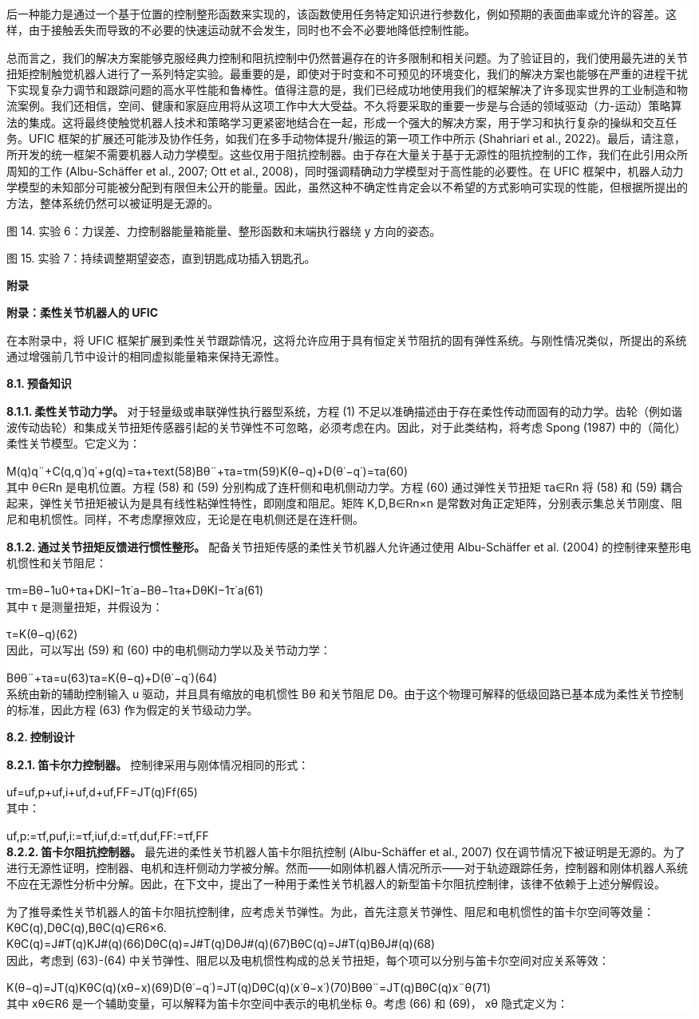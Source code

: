 后一种能力是通过一个基于位置的控制整形函数来实现的，该函数使用任务特定知识进行参数化，例如预期的表面曲率或允许的容差。这样，由于接触丢失而导致的不必要的快速运动就不会发生，同时也不会不必要地降低控制性能。

总而言之，我们的解决方案能够克服经典力控制和阻抗控制中仍然普遍存在的许多限制和相关问题。为了验证目的，我们使用最先进的关节扭矩控制触觉机器人进行了一系列特定实验。最重要的是，即使对于时变和不可预见的环境变化，我们的解决方案也能够在严重的进程干扰下实现复杂力调节和跟踪问题的高水平性能和鲁棒性。值得注意的是，我们已经成功地使用我们的框架解决了许多现实世界的工业制造和物流案例。我们还相信，空间、健康和家庭应用将从这项工作中大大受益。不久将要采取的重要一步是与合适的领域驱动（力-运动）策略算法的集成。这将最终使触觉机器人技术和策略学习更紧密地结合在一起，形成一个强大的解决方案，用于学习和执行复杂的操纵和交互任务。UFIC 框架的扩展还可能涉及协作任务，如我们在多手动物体提升/搬运的第一项工作中所示 (Shahriari et al., 2022)。最后，请注意，所开发的统一框架不需要机器人动力学模型。这些仅用于阻抗控制器。由于存在大量关于基于无源性的阻抗控制的工作，我们在此引用众所周知的工作 (Albu-Schäffer et al., 2007; Ott et al., 2008)，同时强调精确动力学模型对于高性能的必要性。在 UFIC 框架中，机器人动力学模型的未知部分可能被分配到有限但未公开的能量。因此，虽然这种不确定性肯定会以不希望的方式影响可实现的性能，但根据所提出的方法，整体系统仍然可以被证明是无源的。

图 14\. 实验 6：力误差、力控制器能量箱能量、整形函数和末端执行器绕 y 方向的姿态。

图 15\. 实验 7：持续调整期望姿态，直到钥匙成功插入钥匙孔。

**附录**

**附录：柔性关节机器人的 UFIC**

在本附录中，将 UFIC 框架扩展到柔性关节跟踪情况，这将允许应用于具有恒定关节阻抗的固有弹性系统。与刚性情况类似，所提出的系统通过增强前几节中设计的相同虚拟能量箱来保持无源性。

**8.1. 预备知识**

**8.1.1. 柔性关节动力学。** 对于轻量级或串联弹性执行器型系统，方程 (1) 不足以准确描述由于存在柔性传动而固有的动力学。齿轮（例如谐波传动齿轮）和集成关节扭矩传感器引起的关节弹性不可忽略，必须考虑在内。因此，对于此类结构，将考虑 Spong (1987) 中的（简化）柔性关节模型。它定义为：

M(q)q¨​+C(q,q˙​)q˙​+g(q)=τa​+τext​(58)Bθ¨+τa​=τm​(59)K(θ−q)+D(θ˙−q˙​)=τa​(60)  
其中 θ∈Rn 是电机位置。方程 (58) 和 (59) 分别构成了连杆侧和电机侧动力学。方程 (60) 通过弹性关节扭矩 τa​∈Rn 将 (58) 和 (59) 耦合起来，弹性关节扭矩被认为是具有线性粘弹性特性，即刚度和阻尼。矩阵 K,D,B∈Rn×n 是常数对角正定矩阵，分别表示集总关节刚度、阻尼和电机惯性。同样，不考虑摩擦效应，无论是在电机侧还是在连杆侧。

**8.1.2. 通过关节扭矩反馈进行惯性整形。** 配备关节扭矩传感的柔性关节机器人允许通过使用 Albu-Schäffer et al. (2004) 的控制律来整形电机惯性和关节阻尼：

τm​=Bθ−1​u0​+τa​+DKI−1​τ˙a​−Bθ−1​τa​+Dθ​KI−1​τ˙a​(61)  
其中 τ 是测量扭矩，并假设为：

τ=K(θ−q)(62)  
因此，可以写出 (59) 和 (60) 中的电机侧动力学以及关节动力学：

Bθ​θ¨+τa​=u(63)τa​=K(θ−q)+D(θ˙−q˙​)(64)  
系统由新的辅助控制输入 u 驱动，并且具有缩放的电机惯性 Bθ​ 和关节阻尼 Dθ​。由于这个物理可解释的低级回路已基本成为柔性关节控制的标准，因此方程 (63) 作为假定的关节级动力学。

**8.2. 控制设计**

**8.2.1. 笛卡尔力控制器。** 控制律采用与刚体情况相同的形式：

uf​=uf,p​+uf,i​+uf,d​+uf,FF​=JT(q)Ff​(65)  
其中：

uf,p​:=τf,p​uf,i​:=τf,i​uf,d​:=τf,d​uf,FF​:=τf,FF​  
**8.2.2. 笛卡尔阻抗控制器。** 最先进的柔性关节机器人笛卡尔阻抗控制 (Albu-Schäffer et al., 2007\) 仅在调节情况下被证明是无源的。为了进行无源性证明，控制器、电机和连杆侧动力学被分解。然而——如刚体机器人情况所示——对于轨迹跟踪任务，控制器和刚体机器人系统不应在无源性分析中分解。因此，在下文中，提出了一种用于柔性关节机器人的新型笛卡尔阻抗控制律，该律不依赖于上述分解假设。

为了推导柔性关节机器人的笛卡尔阻抗控制律，应考虑关节弹性。为此，首先注意关节弹性、阻尼和电机惯性的笛卡尔空间等效量：  
KθC​(q),DθC​(q),BθC​(q)∈R6×6.  
KθC​(q)=J\#T(q)KJ\#(q)(66)DθC​(q)=J\#T(q)Dθ​J\#(q)(67)BθC​(q)=J\#T(q)Bθ​J\#(q)(68)  
因此，考虑到 (63)-(64) 中关节弹性、阻尼以及电机惯性构成的总关节扭矩，每个项可以分别与笛卡尔空间对应关系等效：

K(θ−q)=JT(q)KθC​(q)(xθ​−x)(69)D(θ˙−q˙​)=JT(q)DθC​(q)(x˙θ​−x˙)(70)Bθ​θ¨=JT(q)BθC​(q)x¨θ​(71)  
其中 xθ​∈R6 是一个辅助变量，可以解释为笛卡尔空间中表示的电机坐标 θ。考虑 (66) 和 (69)， xθ​ 隐式定义为：
